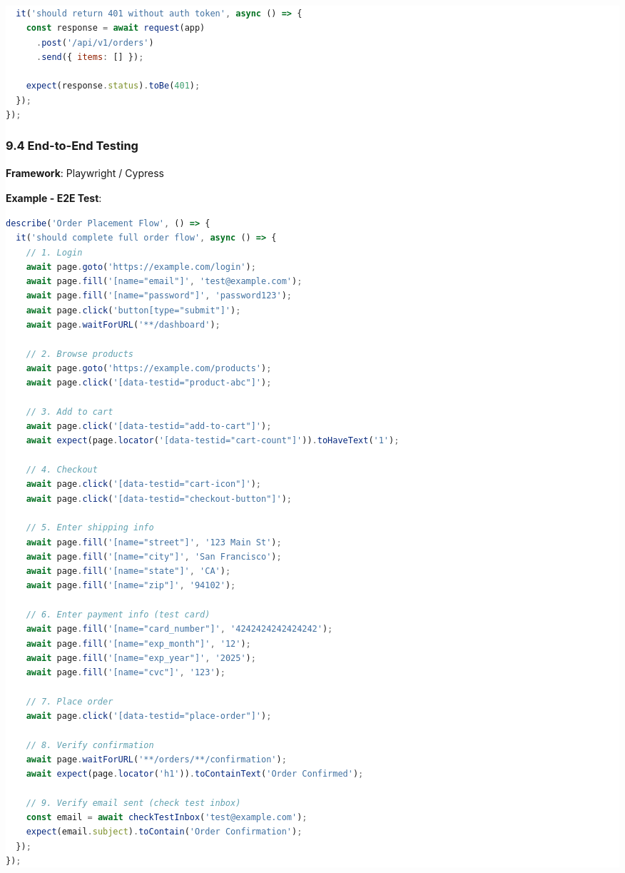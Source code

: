 ```javascript
  it('should return 401 without auth token', async () => {
    const response = await request(app)
      .post('/api/v1/orders')
      .send({ items: [] });
    
    expect(response.status).toBe(401);
  });
});
```

### 9.4 End-to-End Testing

**Framework**: Playwright / Cypress

**Example - E2E Test**:

```javascript
describe('Order Placement Flow', () => {
  it('should complete full order flow', async () => {
    // 1. Login
    await page.goto('https://example.com/login');
    await page.fill('[name="email"]', 'test@example.com');
    await page.fill('[name="password"]', 'password123');
    await page.click('button[type="submit"]');
    await page.waitForURL('**/dashboard');
    
    // 2. Browse products
    await page.goto('https://example.com/products');
    await page.click('[data-testid="product-abc"]');
    
    // 3. Add to cart
    await page.click('[data-testid="add-to-cart"]');
    await expect(page.locator('[data-testid="cart-count"]')).toHaveText('1');
    
    // 4. Checkout
    await page.click('[data-testid="cart-icon"]');
    await page.click('[data-testid="checkout-button"]');
    
    // 5. Enter shipping info
    await page.fill('[name="street"]', '123 Main St');
    await page.fill('[name="city"]', 'San Francisco');
    await page.fill('[name="state"]', 'CA');
    await page.fill('[name="zip"]', '94102');
    
    // 6. Enter payment info (test card)
    await page.fill('[name="card_number"]', '4242424242424242');
    await page.fill('[name="exp_month"]', '12');
    await page.fill('[name="exp_year"]', '2025');
    await page.fill('[name="cvc"]', '123');
    
    // 7. Place order
    await page.click('[data-testid="place-order"]');
    
    // 8. Verify confirmation
    await page.waitForURL('**/orders/**/confirmation');
    await expect(page.locator('h1')).toContainText('Order Confirmed');
    
    // 9. Verify email sent (check test inbox)
    const email = await checkTestInbox('test@example.com');
    expect(email.subject).toContain('Order Confirmation');
  });
});
```
